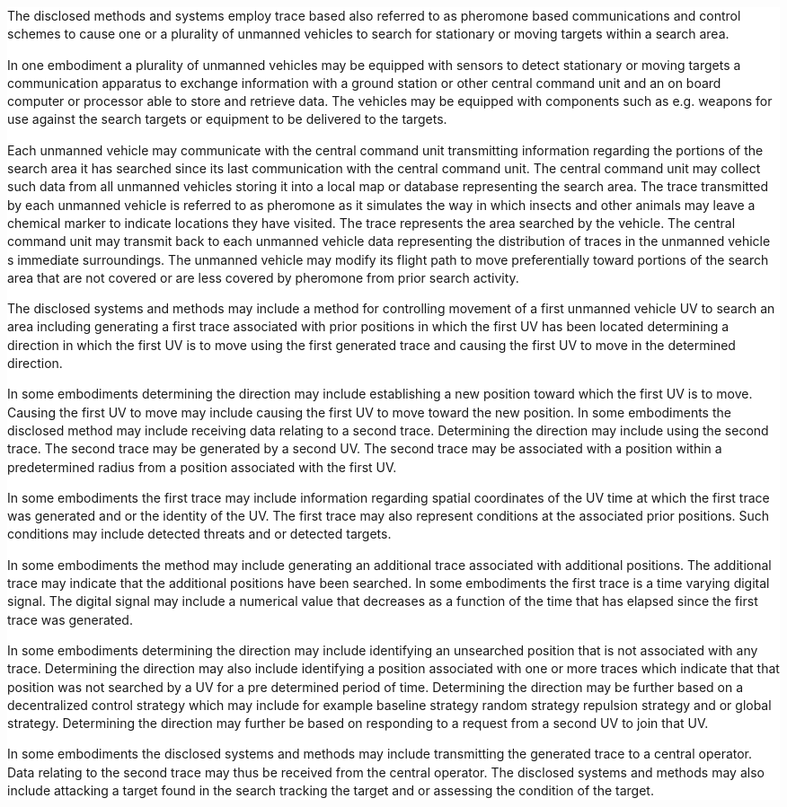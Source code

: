 The disclosed methods and systems employ trace based also referred to as pheromone based communications and control schemes to cause one or a plurality of unmanned vehicles to search for stationary or moving targets within a search area.

In one embodiment a plurality of unmanned vehicles may be equipped with sensors to detect stationary or moving targets a communication apparatus to exchange information with a ground station or other central command unit and an on board computer or processor able to store and retrieve data. The vehicles may be equipped with components such as e.g. weapons for use against the search targets or equipment to be delivered to the targets.

Each unmanned vehicle may communicate with the central command unit transmitting information regarding the portions of the search area it has searched since its last communication with the central command unit. The central command unit may collect such data from all unmanned vehicles storing it into a local map or database representing the search area. The trace transmitted by each unmanned vehicle is referred to as pheromone as it simulates the way in which insects and other animals may leave a chemical marker to indicate locations they have visited. The trace represents the area searched by the vehicle. The central command unit may transmit back to each unmanned vehicle data representing the distribution of traces in the unmanned vehicle s immediate surroundings. The unmanned vehicle may modify its flight path to move preferentially toward portions of the search area that are not covered or are less covered by pheromone from prior search activity.

The disclosed systems and methods may include a method for controlling movement of a first unmanned vehicle UV to search an area including generating a first trace associated with prior positions in which the first UV has been located determining a direction in which the first UV is to move using the first generated trace and causing the first UV to move in the determined direction.

In some embodiments determining the direction may include establishing a new position toward which the first UV is to move. Causing the first UV to move may include causing the first UV to move toward the new position. In some embodiments the disclosed method may include receiving data relating to a second trace. Determining the direction may include using the second trace. The second trace may be generated by a second UV. The second trace may be associated with a position within a predetermined radius from a position associated with the first UV.

In some embodiments the first trace may include information regarding spatial coordinates of the UV time at which the first trace was generated and or the identity of the UV. The first trace may also represent conditions at the associated prior positions. Such conditions may include detected threats and or detected targets.

In some embodiments the method may include generating an additional trace associated with additional positions. The additional trace may indicate that the additional positions have been searched. In some embodiments the first trace is a time varying digital signal. The digital signal may include a numerical value that decreases as a function of the time that has elapsed since the first trace was generated.

In some embodiments determining the direction may include identifying an unsearched position that is not associated with any trace. Determining the direction may also include identifying a position associated with one or more traces which indicate that that position was not searched by a UV for a pre determined period of time. Determining the direction may be further based on a decentralized control strategy which may include for example baseline strategy random strategy repulsion strategy and or global strategy. Determining the direction may further be based on responding to a request from a second UV to join that UV.

In some embodiments the disclosed systems and methods may include transmitting the generated trace to a central operator. Data relating to the second trace may thus be received from the central operator. The disclosed systems and methods may also include attacking a target found in the search tracking the target and or assessing the condition of the target.
